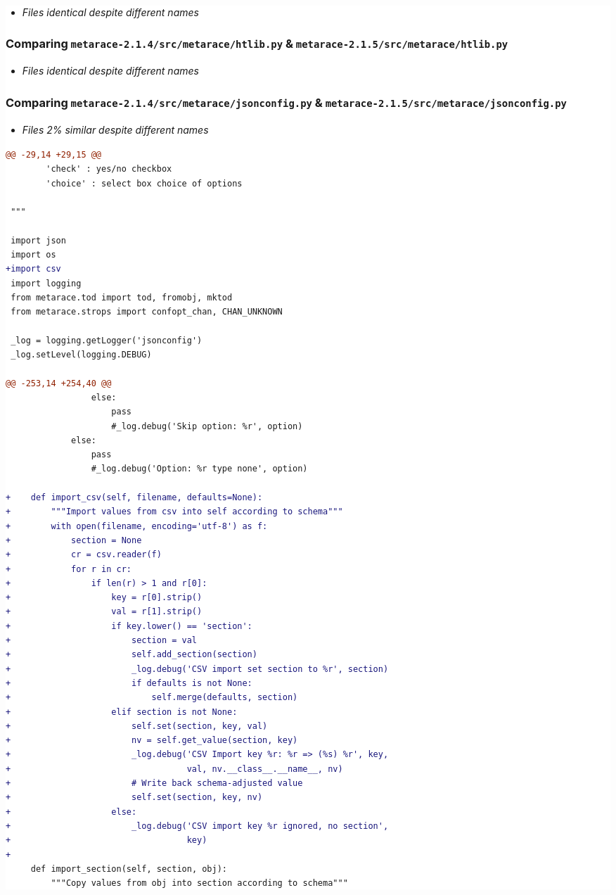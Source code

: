  * *Files identical despite different names*

### Comparing `metarace-2.1.4/src/metarace/htlib.py` & `metarace-2.1.5/src/metarace/htlib.py`

 * *Files identical despite different names*

### Comparing `metarace-2.1.4/src/metarace/jsonconfig.py` & `metarace-2.1.5/src/metarace/jsonconfig.py`

 * *Files 2% similar despite different names*

```diff
@@ -29,14 +29,15 @@
 		'check' : yes/no checkbox
 		'choice' : select box choice of options
 
 """
 
 import json
 import os
+import csv
 import logging
 from metarace.tod import tod, fromobj, mktod
 from metarace.strops import confopt_chan, CHAN_UNKNOWN
 
 _log = logging.getLogger('jsonconfig')
 _log.setLevel(logging.DEBUG)
 
@@ -253,14 +254,40 @@
                 else:
                     pass
                     #_log.debug('Skip option: %r', option)
             else:
                 pass
                 #_log.debug('Option: %r type none', option)
 
+    def import_csv(self, filename, defaults=None):
+        """Import values from csv into self according to schema"""
+        with open(filename, encoding='utf-8') as f:
+            section = None
+            cr = csv.reader(f)
+            for r in cr:
+                if len(r) > 1 and r[0]:
+                    key = r[0].strip()
+                    val = r[1].strip()
+                    if key.lower() == 'section':
+                        section = val
+                        self.add_section(section)
+                        _log.debug('CSV import set section to %r', section)
+                        if defaults is not None:
+                            self.merge(defaults, section)
+                    elif section is not None:
+                        self.set(section, key, val)
+                        nv = self.get_value(section, key)
+                        _log.debug('CSV Import key %r: %r => (%s) %r', key,
+                                   val, nv.__class__.__name__, nv)
+                        # Write back schema-adjusted value
+                        self.set(section, key, nv)
+                    else:
+                        _log.debug('CSV import key %r ignored, no section',
+                                   key)
+
     def import_section(self, section, obj):
         """Copy values from obj into section according to schema"""
```